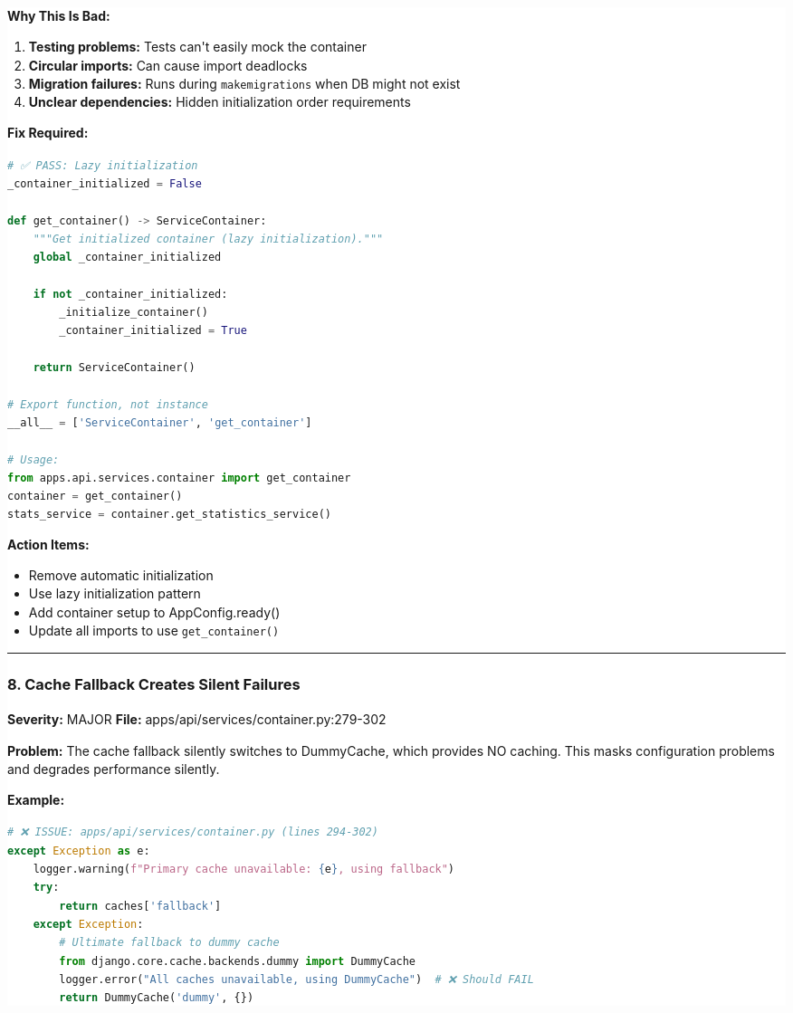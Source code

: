 **Why This Is Bad:**
1. **Testing problems:** Tests can't easily mock the container
2. **Circular imports:** Can cause import deadlocks
3. **Migration failures:** Runs during `makemigrations` when DB might not exist
4. **Unclear dependencies:** Hidden initialization order requirements

**Fix Required:**
```python
# ✅ PASS: Lazy initialization
_container_initialized = False

def get_container() -> ServiceContainer:
    """Get initialized container (lazy initialization)."""
    global _container_initialized

    if not _container_initialized:
        _initialize_container()
        _container_initialized = True

    return ServiceContainer()

# Export function, not instance
__all__ = ['ServiceContainer', 'get_container']

# Usage:
from apps.api.services.container import get_container
container = get_container()
stats_service = container.get_statistics_service()
```

**Action Items:**
- Remove automatic initialization
- Use lazy initialization pattern
- Add container setup to AppConfig.ready()
- Update all imports to use `get_container()`

---

### 8. Cache Fallback Creates Silent Failures

**Severity:** MAJOR
**File:** apps/api/services/container.py:279-302

**Problem:**
The cache fallback silently switches to DummyCache, which provides NO caching. This masks configuration problems and degrades performance silently.

**Example:**

```python
# ❌ ISSUE: apps/api/services/container.py (lines 294-302)
except Exception as e:
    logger.warning(f"Primary cache unavailable: {e}, using fallback")
    try:
        return caches['fallback']
    except Exception:
        # Ultimate fallback to dummy cache
        from django.core.cache.backends.dummy import DummyCache
        logger.error("All caches unavailable, using DummyCache")  # ❌ Should FAIL
        return DummyCache('dummy', {})
```
